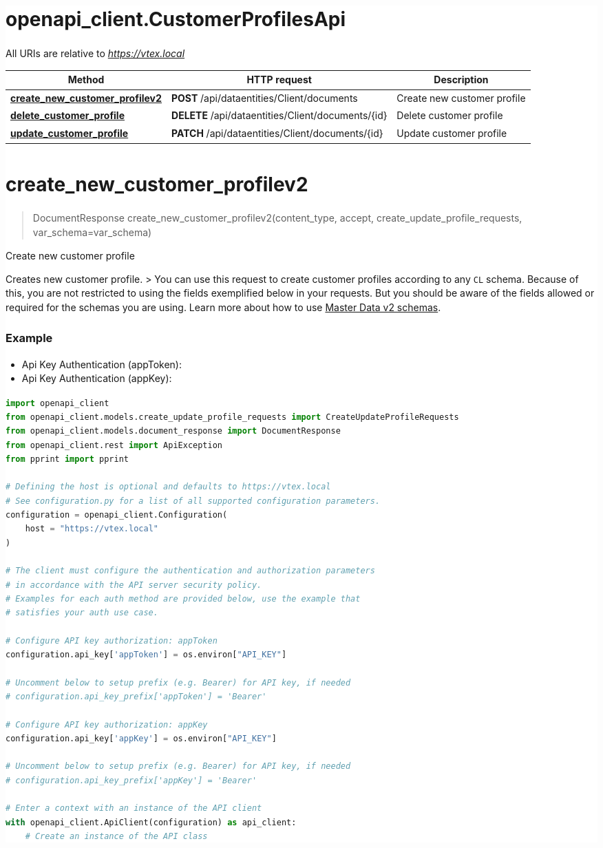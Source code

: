 # openapi_client.CustomerProfilesApi

All URIs are relative to *https://vtex.local*

Method | HTTP request | Description
------------- | ------------- | -------------
[**create_new_customer_profilev2**](CustomerProfilesApi.md#create_new_customer_profilev2) | **POST** /api/dataentities/Client/documents | Create new customer profile
[**delete_customer_profile**](CustomerProfilesApi.md#delete_customer_profile) | **DELETE** /api/dataentities/Client/documents/{id} | Delete customer profile
[**update_customer_profile**](CustomerProfilesApi.md#update_customer_profile) | **PATCH** /api/dataentities/Client/documents/{id} | Update customer profile


# **create_new_customer_profilev2**
> DocumentResponse create_new_customer_profilev2(content_type, accept, create_update_profile_requests, var_schema=var_schema)

Create new customer profile

Creates new customer profile.    > You can use this request to create customer profiles according to any `CL` schema. Because of this, you are not restricted to using the fields exemplified below in your requests. But you should be aware of the fields allowed or required for the schemas you are using. Learn more about how to use [Master Data v2 schemas](https://developers.vtex.com/vtex-rest-api/docs/master-data-schema-lifecycle).

### Example

* Api Key Authentication (appToken):
* Api Key Authentication (appKey):

```python
import openapi_client
from openapi_client.models.create_update_profile_requests import CreateUpdateProfileRequests
from openapi_client.models.document_response import DocumentResponse
from openapi_client.rest import ApiException
from pprint import pprint

# Defining the host is optional and defaults to https://vtex.local
# See configuration.py for a list of all supported configuration parameters.
configuration = openapi_client.Configuration(
    host = "https://vtex.local"
)

# The client must configure the authentication and authorization parameters
# in accordance with the API server security policy.
# Examples for each auth method are provided below, use the example that
# satisfies your auth use case.

# Configure API key authorization: appToken
configuration.api_key['appToken'] = os.environ["API_KEY"]

# Uncomment below to setup prefix (e.g. Bearer) for API key, if needed
# configuration.api_key_prefix['appToken'] = 'Bearer'

# Configure API key authorization: appKey
configuration.api_key['appKey'] = os.environ["API_KEY"]

# Uncomment below to setup prefix (e.g. Bearer) for API key, if needed
# configuration.api_key_prefix['appKey'] = 'Bearer'

# Enter a context with an instance of the API client
with openapi_client.ApiClient(configuration) as api_client:
    # Create an instance of the API class
```